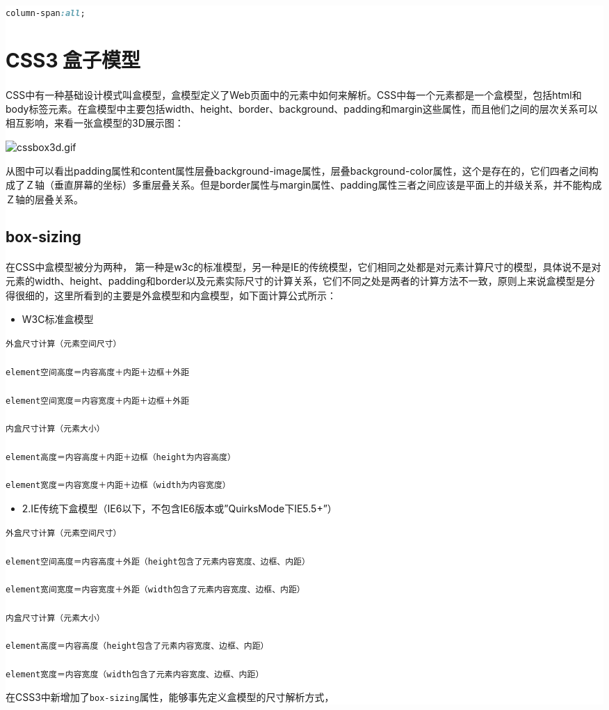 ```css
column-span:all;
```
# CSS3 盒子模型
CSS中有一种基础设计模式叫盒模型，盒模型定义了Web页面中的元素中如何来解析。CSS中每一个元素都是一个盒模型，包括html和body标签元素。在盒模型中主要包括width、height、border、background、padding和margin这些属性，而且他们之间的层次关系可以相互影响，来看一张盒模型的3D展示图：


![cssbox3d.gif](images/cssbox3d.gif)

从图中可以看出padding属性和content属性层叠background-image属性，层叠background-color属性，这个是存在的，它们四者之间构成了Ｚ轴（垂直屏幕的坐标）多重层叠关系。但是border属性与margin属性、padding属性三者之间应该是平面上的并级关系，并不能构成Ｚ轴的层叠关系。

## box-sizing

在CSS中盒模型被分为两种，
第一种是w3c的标准模型，另一种是IE的传统模型，它们相同之处都是对元素计算尺寸的模型，具体说不是对元素的width、height、padding和border以及元素实际尺寸的计算关系，它们不同之处是两者的计算方法不一致，原则上来说盒模型是分得很细的，这里所看到的主要是外盒模型和内盒模型，如下面计算公式所示：

- W3C标准盒模型

```bash
外盒尺寸计算（元素空间尺寸）

element空间高度＝内容高度＋内距＋边框＋外距

element空间宽度＝内容宽度＋内距＋边框＋外距

内盒尺寸计算（元素大小）

element高度＝内容高度＋内距＋边框（height为内容高度）

element宽度＝内容宽度＋内距＋边框（width为内容宽度）
```
- 2.IE传统下盒模型（IE6以下，不包含IE6版本或”QuirksMode下IE5.5+”）


```
外盒尺寸计算（元素空间尺寸）

element空间高度＝内容高度＋外距（height包含了元素内容宽度、边框、内距）

element宽间宽度＝内容宽度＋外距（width包含了元素内容宽度、边框、内距）

内盒尺寸计算（元素大小）

element高度＝内容高度（height包含了元素内容宽度、边框、内距）

element宽度＝内容宽度（width包含了元素内容宽度、边框、内距）
```


在CSS3中新增加了`box-sizing`属性，能够事先定义盒模型的尺寸解析方式，
